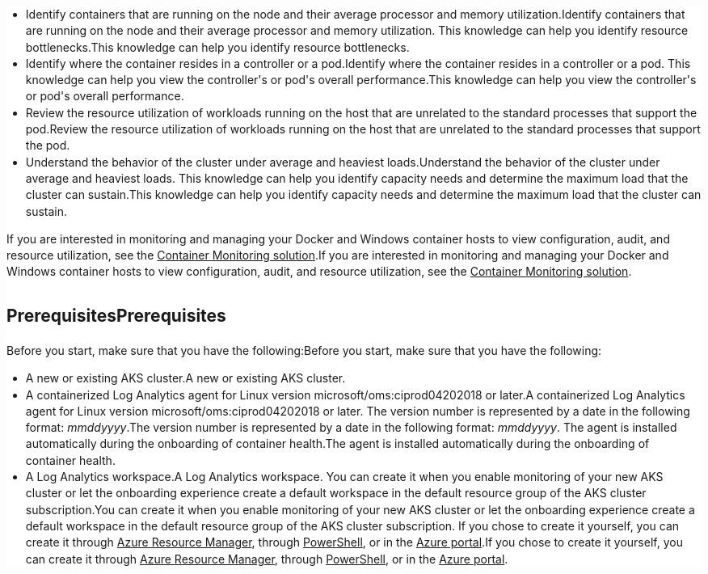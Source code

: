 * <span data-ttu-id="bb0fa-109">Identify containers that are running on the node and their average processor and memory utilization.</span><span class="sxs-lookup"><span data-stu-id="bb0fa-109">Identify containers that are running on the node and their average processor and memory utilization.</span></span> <span data-ttu-id="bb0fa-110">This knowledge can help you identify resource bottlenecks.</span><span class="sxs-lookup"><span data-stu-id="bb0fa-110">This knowledge can help you identify resource bottlenecks.</span></span>
* <span data-ttu-id="bb0fa-111">Identify where the container resides in a controller or a pod.</span><span class="sxs-lookup"><span data-stu-id="bb0fa-111">Identify where the container resides in a controller or a pod.</span></span> <span data-ttu-id="bb0fa-112">This knowledge can help you view the controller's or pod's overall performance.</span><span class="sxs-lookup"><span data-stu-id="bb0fa-112">This knowledge can help you view the controller's or pod's overall performance.</span></span> 
* <span data-ttu-id="bb0fa-113">Review the resource utilization of workloads running on the host that are unrelated to the standard processes that support the pod.</span><span class="sxs-lookup"><span data-stu-id="bb0fa-113">Review the resource utilization of workloads running on the host that are unrelated to the standard processes that support the pod.</span></span>
* <span data-ttu-id="bb0fa-114">Understand the behavior of the cluster under average and heaviest loads.</span><span class="sxs-lookup"><span data-stu-id="bb0fa-114">Understand the behavior of the cluster under average and heaviest loads.</span></span> <span data-ttu-id="bb0fa-115">This knowledge can help you identify capacity needs and determine the maximum load that the cluster can sustain.</span><span class="sxs-lookup"><span data-stu-id="bb0fa-115">This knowledge can help you identify capacity needs and determine the maximum load that the cluster can sustain.</span></span> 

<span data-ttu-id="bb0fa-116">If you are interested in monitoring and managing your Docker and Windows container hosts to view configuration, audit, and resource utilization, see the [Container Monitoring solution](../log-analytics/log-analytics-containers.md).</span><span class="sxs-lookup"><span data-stu-id="bb0fa-116">If you are interested in monitoring and managing your Docker and Windows container hosts to view configuration, audit, and resource utilization, see the [Container Monitoring solution](../log-analytics/log-analytics-containers.md).</span></span>

## <a name="prerequisites"></a><span data-ttu-id="bb0fa-117">Prerequisites</span><span class="sxs-lookup"><span data-stu-id="bb0fa-117">Prerequisites</span></span> 
<span data-ttu-id="bb0fa-118">Before you start, make sure that you have the following:</span><span class="sxs-lookup"><span data-stu-id="bb0fa-118">Before you start, make sure that you have the following:</span></span>

- <span data-ttu-id="bb0fa-119">A new or existing AKS cluster.</span><span class="sxs-lookup"><span data-stu-id="bb0fa-119">A new or existing AKS cluster.</span></span>
- <span data-ttu-id="bb0fa-120">A containerized Log Analytics agent for Linux version microsoft/oms:ciprod04202018 or later.</span><span class="sxs-lookup"><span data-stu-id="bb0fa-120">A containerized Log Analytics agent for Linux version microsoft/oms:ciprod04202018 or later.</span></span> <span data-ttu-id="bb0fa-121">The version number is represented by a date in the following format: *mmddyyyy*.</span><span class="sxs-lookup"><span data-stu-id="bb0fa-121">The version number is represented by a date in the following format: *mmddyyyy*.</span></span> <span data-ttu-id="bb0fa-122">The agent is installed automatically during the onboarding of container health.</span><span class="sxs-lookup"><span data-stu-id="bb0fa-122">The agent is installed automatically during the onboarding of container health.</span></span> 
- <span data-ttu-id="bb0fa-123">A Log Analytics workspace.</span><span class="sxs-lookup"><span data-stu-id="bb0fa-123">A Log Analytics workspace.</span></span> <span data-ttu-id="bb0fa-124">You can create it when you enable monitoring of your new AKS cluster or let the onboarding experience create a default workspace in the default resource group of the AKS cluster subscription.</span><span class="sxs-lookup"><span data-stu-id="bb0fa-124">You can create it when you enable monitoring of your new AKS cluster or let the onboarding experience create a default workspace in the default resource group of the AKS cluster subscription.</span></span> <span data-ttu-id="bb0fa-125">If you chose to create it yourself, you can create it through [Azure Resource Manager](../log-analytics/log-analytics-template-workspace-configuration.md), through [PowerShell](https://docs.microsoft.com/azure/log-analytics/scripts/log-analytics-powershell-sample-create-workspace?toc=%2fpowershell%2fmodule%2ftoc.json), or in the [Azure portal](../log-analytics/log-analytics-quick-create-workspace.md).</span><span class="sxs-lookup"><span data-stu-id="bb0fa-125">If you chose to create it yourself, you can create it through [Azure Resource Manager](../log-analytics/log-analytics-template-workspace-configuration.md), through [PowerShell](https://docs.microsoft.com/azure/log-analytics/scripts/log-analytics-powershell-sample-create-workspace?toc=%2fpowershell%2fmodule%2ftoc.json), or in the [Azure portal](../log-analytics/log-analytics-quick-create-workspace.md).</span></span>